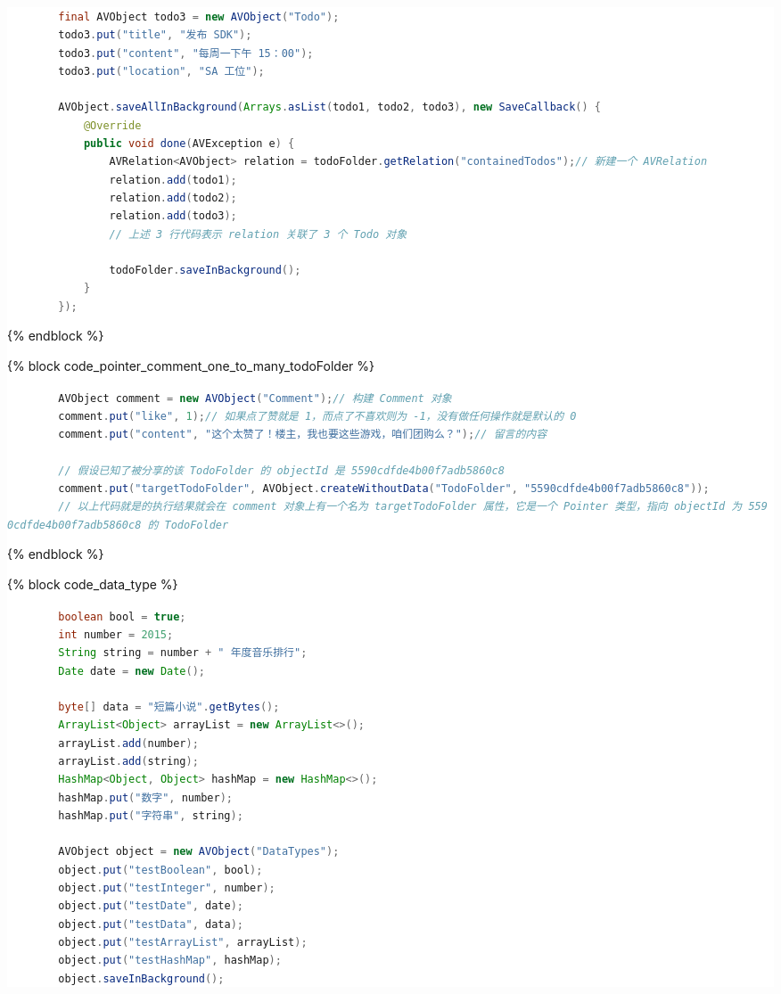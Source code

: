 ```java
        final AVObject todo3 = new AVObject("Todo");
        todo3.put("title", "发布 SDK");
        todo3.put("content", "每周一下午 15：00");
        todo3.put("location", "SA 工位");

        AVObject.saveAllInBackground(Arrays.asList(todo1, todo2, todo3), new SaveCallback() {
            @Override
            public void done(AVException e) {
                AVRelation<AVObject> relation = todoFolder.getRelation("containedTodos");// 新建一个 AVRelation
                relation.add(todo1);
                relation.add(todo2);
                relation.add(todo3);
                // 上述 3 行代码表示 relation 关联了 3 个 Todo 对象

                todoFolder.saveInBackground();
            }
        });
```
{% endblock %}

{% block code_pointer_comment_one_to_many_todoFolder %}

```java
        AVObject comment = new AVObject("Comment");// 构建 Comment 对象
        comment.put("like", 1);// 如果点了赞就是 1，而点了不喜欢则为 -1，没有做任何操作就是默认的 0
        comment.put("content", "这个太赞了！楼主，我也要这些游戏，咱们团购么？");// 留言的内容

        // 假设已知了被分享的该 TodoFolder 的 objectId 是 5590cdfde4b00f7adb5860c8
        comment.put("targetTodoFolder", AVObject.createWithoutData("TodoFolder", "5590cdfde4b00f7adb5860c8"));
        // 以上代码就是的执行结果就会在 comment 对象上有一个名为 targetTodoFolder 属性，它是一个 Pointer 类型，指向 objectId 为 5590cdfde4b00f7adb5860c8 的 TodoFolder
```

{% endblock %}

{% block code_data_type %}

```java
        boolean bool = true;
        int number = 2015;
        String string = number + " 年度音乐排行";
        Date date = new Date();

        byte[] data = "短篇小说".getBytes();
        ArrayList<Object> arrayList = new ArrayList<>();
        arrayList.add(number);
        arrayList.add(string);
        HashMap<Object, Object> hashMap = new HashMap<>();
        hashMap.put("数字", number);
        hashMap.put("字符串", string);

        AVObject object = new AVObject("DataTypes");
        object.put("testBoolean", bool);
        object.put("testInteger", number);
        object.put("testDate", date);
        object.put("testData", data);
        object.put("testArrayList", arrayList);
        object.put("testHashMap", hashMap);
        object.saveInBackground();
```
